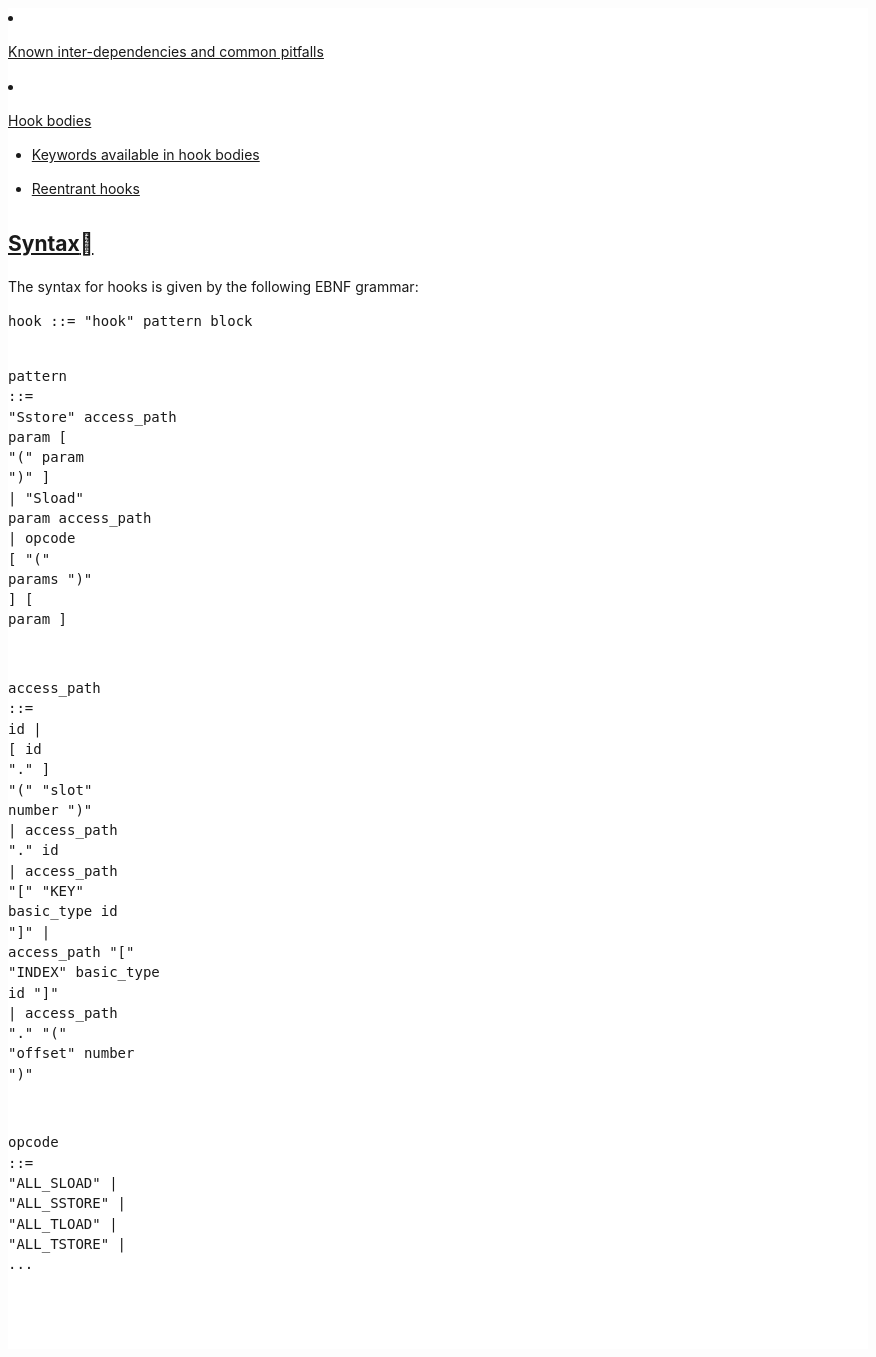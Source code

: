 <li><p><a class="reference internal" href="#known-inter-dependencies-and-common-pitfalls" id="id15">Known inter-dependencies and common pitfalls</a></p></li>
</ul>
</li>
<li><p><a class="reference internal" href="#hook-bodies" id="id16">Hook bodies</a></p>
<ul>
<li><p><a class="reference internal" href="#keywords-available-in-hook-bodies" id="id17">Keywords available in hook bodies</a></p></li>
<li><p><a class="reference internal" href="#reentrant-hooks" id="id18">Reentrant hooks</a></p></li>
</ul>
</li>
</ul>
</li>
</ul>
</nav>
<section id="syntax">
<h2><a class="toc-backref" href="#id6" role="doc-backlink">Syntax</a><a class="headerlink" href="#syntax" title="Link to this heading"></a></h2>
<p>The syntax for hooks is given by the following EBNF grammar:</p>
<div class="highlight-default notranslate"><div class="highlight"><pre id="codecell0"><span></span><span class="n">hook</span> <span class="p">:</span><span class="o">:=</span> <span class="s2">"hook"</span> <span class="n">pattern</span> <span class="n">block</span>

<span class="n">pattern</span> <span class="p">:</span><span class="o">:=</span> <span class="s2">"Sstore"</span> <span class="n">access_path</span> <span class="n">param</span> <span class="p">[</span> <span class="s2">"("</span> <span class="n">param</span> <span class="s2">")"</span> <span class="p">]</span>
          <span class="o">|</span> <span class="s2">"Sload"</span>  <span class="n">param</span> <span class="n">access_path</span>
          <span class="o">|</span> <span class="n">opcode</span>   <span class="p">[</span> <span class="s2">"("</span> <span class="n">params</span> <span class="s2">")"</span> <span class="p">]</span> <span class="p">[</span> <span class="n">param</span> <span class="p">]</span>

<span class="n">access_path</span> <span class="p">:</span><span class="o">:=</span> <span class="nb">id</span>
              <span class="o">|</span> <span class="p">[</span> <span class="nb">id</span> <span class="s2">"."</span> <span class="p">]</span> <span class="s2">"("</span> <span class="s2">"slot"</span> <span class="n">number</span> <span class="s2">")"</span>
              <span class="o">|</span> <span class="n">access_path</span> <span class="s2">"."</span> <span class="nb">id</span>
              <span class="o">|</span> <span class="n">access_path</span> <span class="s2">"["</span> <span class="s2">"KEY"</span>   <span class="n">basic_type</span> <span class="nb">id</span> <span class="s2">"]"</span>
              <span class="o">|</span> <span class="n">access_path</span> <span class="s2">"["</span> <span class="s2">"INDEX"</span> <span class="n">basic_type</span> <span class="nb">id</span> <span class="s2">"]"</span>
              <span class="o">|</span> <span class="n">access_path</span> <span class="s2">"."</span> <span class="s2">"("</span> <span class="s2">"offset"</span> <span class="n">number</span> <span class="s2">")"</span>

<span class="n">opcode</span> <span class="p">:</span><span class="o">:=</span> <span class="s2">"ALL_SLOAD"</span> <span class="o">|</span> <span class="s2">"ALL_SSTORE"</span> <span class="o">|</span> <span class="s2">"ALL_TLOAD"</span> <span class="o">|</span> <span class="s2">"ALL_TSTORE"</span> <span class="o">|</span> <span class="o">...</span>
